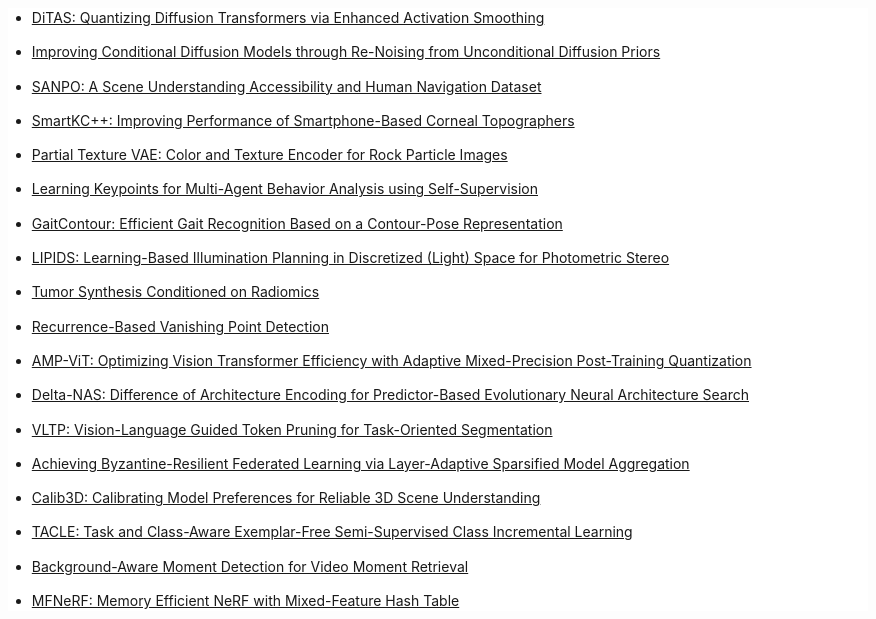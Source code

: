 * [DiTAS: Quantizing Diffusion Transformers via Enhanced Activation Smoothing](https://openaccess.thecvf.com/content/WACV2025/html/Dong_DiTAS_Quantizing_Diffusion_Transformers_via_Enhanced_Activation_Smoothing_WACV_2025_paper.html)
* [Improving Conditional Diffusion Models through Re-Noising from Unconditional Diffusion Priors](https://openaccess.thecvf.com/content/WACV2025/html/Mei_Improving_Conditional_Diffusion_Models_through_Re-Noising_from_Unconditional_Diffusion_Priors_WACV_2025_paper.html)
* [SANPO: A Scene Understanding Accessibility and Human Navigation Dataset](https://openaccess.thecvf.com/content/WACV2025/html/Waghmare_SANPO_A_Scene_Understanding_Accessibility_and_Human_Navigation_Dataset_WACV_2025_paper.html)
* [SmartKC++: Improving Performance of Smartphone-Based Corneal Topographers](https://openaccess.thecvf.com/content/WACV2025/html/Ganatra_SmartKC_Improving_Performance_of_Smartphone-Based_Corneal_Topographers_WACV_2025_paper.html)
* [Partial Texture VAE: Color and Texture Encoder for Rock Particle Images](https://openaccess.thecvf.com/content/WACV2025/html/Yamada_Partial_Texture_VAE_Color_and_Texture_Encoder_for_Rock_Particle_WACV_2025_paper.html)
* [Learning Keypoints for Multi-Agent Behavior Analysis using Self-Supervision](https://openaccess.thecvf.com/content/WACV2025/html/Khalil_Learning_Keypoints_for_Multi-Agent_Behavior_Analysis_using_Self-Supervision_WACV_2025_paper.html)
* [GaitContour: Efficient Gait Recognition Based on a Contour-Pose Representation](https://openaccess.thecvf.com/content/WACV2025/html/Guo_GaitContour_Efficient_Gait_Recognition_Based_on_a_Contour-Pose_Representation_WACV_2025_paper.html)
* [LIPIDS: Learning-Based Illumination Planning in Discretized (Light) Space for Photometric Stereo](https://openaccess.thecvf.com/content/WACV2025/html/Tiwari_LIPIDS_Learning-Based_Illumination_Planning_in_Discretized_Light_Space_for_Photometric_WACV_2025_paper.html)

* [Tumor Synthesis Conditioned on Radiomics](https://openaccess.thecvf.com/content/WACV2025/html/Kim_Tumor_Synthesis_Conditioned_on_Radiomics_WACV_2025_paper.html)

* [Recurrence-Based Vanishing Point Detection](https://openaccess.thecvf.com/content/WACV2025/html/Bharadwaj_Recurrence-Based_Vanishing_Point_Detection_WACV_2025_paper.html)
* [AMP-ViT: Optimizing Vision Transformer Efficiency with Adaptive Mixed-Precision Post-Training Quantization](https://openaccess.thecvf.com/content/WACV2025/html/Tai_AMP-ViT_Optimizing_Vision_Transformer_Efficiency_with_Adaptive_Mixed-Precision_Post-Training_Quantization_WACV_2025_paper.html)
* [Delta-NAS: Difference of Architecture Encoding for Predictor-Based Evolutionary Neural Architecture Search](https://openaccess.thecvf.com/content/WACV2025/html/Sridhar_Delta-NAS_Difference_of_Architecture_Encoding_for_Predictor-Based_Evolutionary_Neural_Architecture_WACV_2025_paper.html)
* [VLTP: Vision-Language Guided Token Pruning for Task-Oriented Segmentation](https://openaccess.thecvf.com/content/WACV2025/html/Chen_VLTP_Vision-Language_Guided_Token_Pruning_for_Task-Oriented_Segmentation_WACV_2025_paper.html)
* [Achieving Byzantine-Resilient Federated Learning via Layer-Adaptive Sparsified Model Aggregation](https://openaccess.thecvf.com/content/WACV2025/html/Xu_Achieving_Byzantine-Resilient_Federated_Learning_via_Layer-Adaptive_Sparsified_Model_Aggregation_WACV_2025_paper.html)

* [Calib3D: Calibrating Model Preferences for Reliable 3D Scene Understanding](https://openaccess.thecvf.com/content/WACV2025/html/Kong_Calib3D_Calibrating_Model_Preferences_for_Reliable_3D_Scene_Understanding_WACV_2025_paper.html)
* [TACLE: Task and Class-Aware Exemplar-Free Semi-Supervised Class Incremental Learning](https://openaccess.thecvf.com/content/WACV2025/html/Kalla_TACLE_Task_and_Class-Aware_Exemplar-Free_Semi-Supervised_Class_Incremental_Learning_WACV_2025_paper.html)
* [Background-Aware Moment Detection for Video Moment Retrieval](https://openaccess.thecvf.com/content/WACV2025/html/Jung_Background-Aware_Moment_Detection_for_Video_Moment_Retrieval_WACV_2025_paper.html)
* [MFNeRF: Memory Efficient NeRF with Mixed-Feature Hash Table](https://openaccess.thecvf.com/content/WACV2025/html/Lee_MFNeRF_Memory_Efficient_NeRF_with_Mixed-Feature_Hash_Table_WACV_2025_paper.html)
